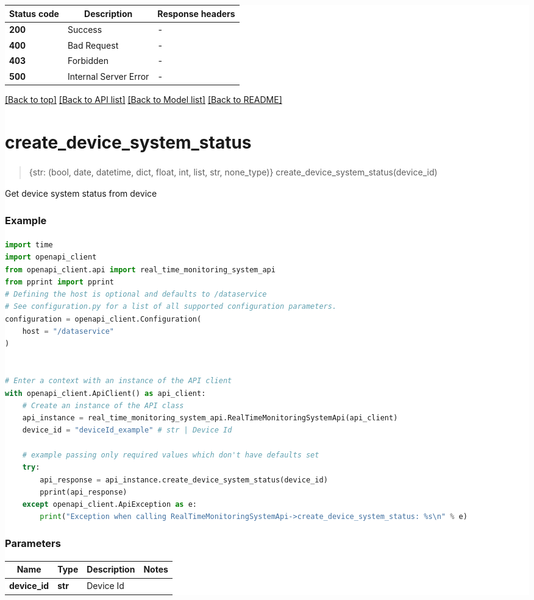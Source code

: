 | Status code | Description | Response headers |
|-------------|-------------|------------------|
**200** | Success |  -  |
**400** | Bad Request |  -  |
**403** | Forbidden |  -  |
**500** | Internal Server Error |  -  |

[[Back to top]](#) [[Back to API list]](../README.md#documentation-for-api-endpoints) [[Back to Model list]](../README.md#documentation-for-models) [[Back to README]](../README.md)

# **create_device_system_status**
> {str: (bool, date, datetime, dict, float, int, list, str, none_type)} create_device_system_status(device_id)



Get device system status from device

### Example


```python
import time
import openapi_client
from openapi_client.api import real_time_monitoring_system_api
from pprint import pprint
# Defining the host is optional and defaults to /dataservice
# See configuration.py for a list of all supported configuration parameters.
configuration = openapi_client.Configuration(
    host = "/dataservice"
)


# Enter a context with an instance of the API client
with openapi_client.ApiClient() as api_client:
    # Create an instance of the API class
    api_instance = real_time_monitoring_system_api.RealTimeMonitoringSystemApi(api_client)
    device_id = "deviceId_example" # str | Device Id

    # example passing only required values which don't have defaults set
    try:
        api_response = api_instance.create_device_system_status(device_id)
        pprint(api_response)
    except openapi_client.ApiException as e:
        print("Exception when calling RealTimeMonitoringSystemApi->create_device_system_status: %s\n" % e)
```


### Parameters

Name | Type | Description  | Notes
------------- | ------------- | ------------- | -------------
 **device_id** | **str**| Device Id |
